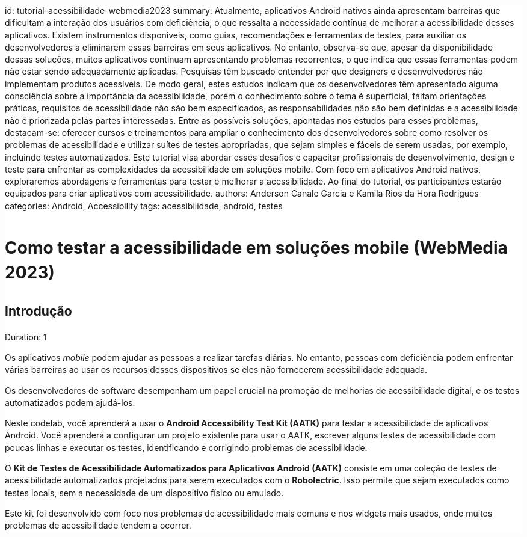 id: tutorial-acessibilidade-webmedia2023
summary: Atualmente, aplicativos Android nativos ainda apresentam barreiras que dificultam a interação dos usuários com deficiência, o que ressalta a necessidade contínua de melhorar a acessibilidade desses aplicativos. Existem instrumentos disponíveis, como guias, recomendações e ferramentas de testes, para auxiliar os desenvolvedores a eliminarem essas barreiras em seus aplicativos. No entanto, observa-se que, apesar da disponibilidade dessas soluções, muitos aplicativos continuam apresentando problemas recorrentes, o que indica que essas ferramentas podem não estar sendo adequadamente aplicadas. Pesquisas têm buscado entender por que designers e desenvolvedores não implementam produtos acessíveis. De modo geral, estes estudos indicam que os desenvolvedores têm apresentado alguma consciência sobre a importância da acessibilidade, porém o conhecimento sobre o tema é superficial, faltam orientações práticas, requisitos de acessibilidade não são bem especificados, as responsabilidades não são bem definidas e a acessibilidade não é priorizada pelas partes interessadas. Entre as possíveis soluções, apontadas nos estudos para esses problemas, destacam-se: oferecer cursos e treinamentos para ampliar o conhecimento dos desenvolvedores sobre como resolver os problemas de acessibilidade e utilizar suítes de testes apropriadas, que sejam simples e fáceis de serem usadas, por exemplo, incluindo testes automatizados. Este tutorial visa abordar esses desafios e capacitar profissionais de desenvolvimento, design e teste para enfrentar as complexidades da acessibilidade em soluções mobile. Com foco em aplicativos Android nativos, exploraremos abordagens e ferramentas para testar e melhorar a acessibilidade. Ao final do tutorial, os participantes estarão equipados para criar aplicativos com acessibilidade.
authors: Anderson Canale Garcia e Kamila Rios da Hora Rodrigues
categories: Android, Accessibility
tags: acessibilidade, android, testes

# Como testar a acessibilidade em soluções mobile (WebMedia 2023)

## Introdução
Duration: 1

Os aplicativos *mobile* podem ajudar as pessoas a realizar tarefas diárias. No entanto, pessoas com deficiência podem enfrentar várias barreiras ao usar os recursos desses dispositivos se eles não fornecerem acessibilidade adequada.

Os desenvolvedores de software desempenham um papel crucial na promoção de melhorias de acessibilidade digital, e os testes automatizados podem ajudá-los.


Neste codelab, você aprenderá a usar o **Android Accessibility Test Kit (AATK)** para testar a acessibilidade de aplicativos Android. Você aprenderá a configurar um projeto existente para usar o AATK, escrever alguns testes de acessibilidade com poucas linhas e executar os testes, identificando e corrigindo problemas de acessibilidade.

O **Kit de Testes de Acessibilidade Automatizados para Aplicativos Android (AATK)** consiste em uma coleção de testes de acessibilidade automatizados projetados para serem executados com o **Robolectric**. Isso permite que sejam executados como testes locais, sem a necessidade de um dispositivo físico ou emulado.

Este kit foi desenvolvido com foco nos problemas de acessibilidade mais comuns e nos widgets mais usados, onde muitos problemas de acessibilidade tendem a ocorrer.


